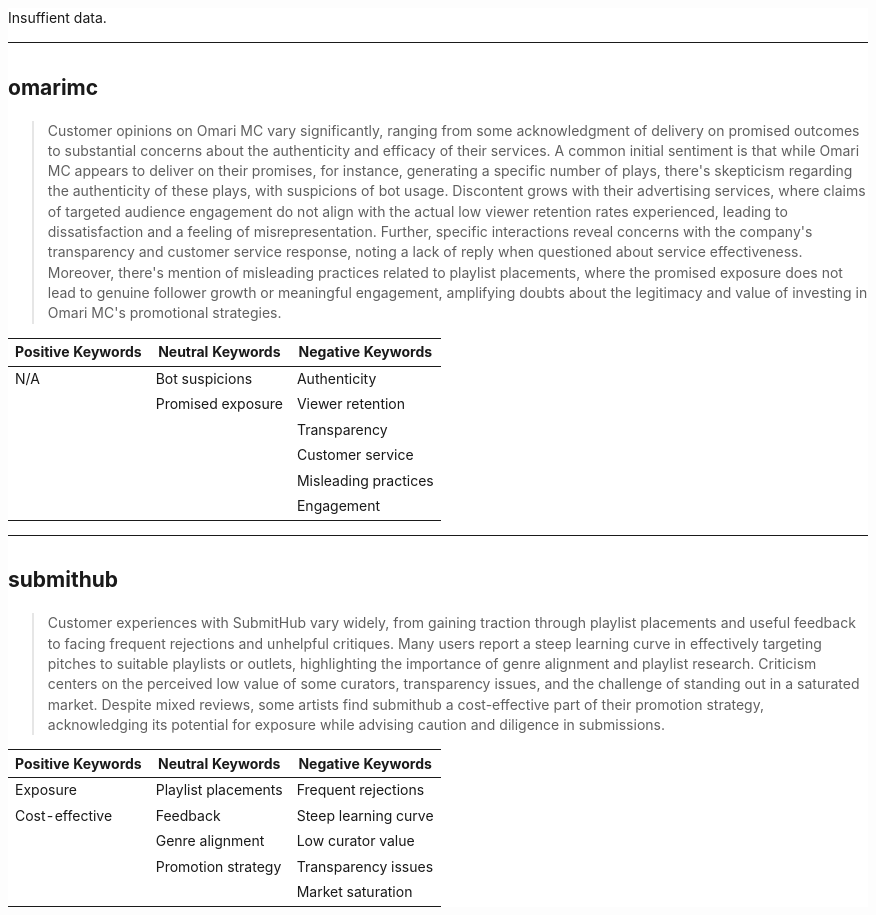 Insuffient data.

---

## omarimc

>Customer opinions on Omari MC vary significantly, ranging from some acknowledgment of delivery on promised outcomes to substantial concerns about the authenticity and efficacy of their services. A common initial sentiment is that while Omari MC appears to deliver on their promises, for instance, generating a specific number of plays, there's skepticism regarding the authenticity of these plays, with suspicions of bot usage. Discontent grows with their advertising services, where claims of targeted audience engagement do not align with the actual low viewer retention rates experienced, leading to dissatisfaction and a feeling of misrepresentation. Further, specific interactions reveal concerns with the company's transparency and customer service response, noting a lack of reply when questioned about service effectiveness. Moreover, there's mention of misleading practices related to playlist placements, where the promised exposure does not lead to genuine follower growth or meaningful engagement, amplifying doubts about the legitimacy and value of investing in Omari MC's promotional strategies.

| Positive Keywords | Neutral Keywords | Negative Keywords |
|-------------------|------------------|-------------------|
| N/A | Bot suspicions | Authenticity |
|  | Promised exposure | Viewer retention |
|  |  | Transparency |
|  |  | Customer service |
|  |  | Misleading practices |
|  |  | Engagement |


---

## submithub

>Customer experiences with SubmitHub vary widely, from gaining traction through playlist placements and useful feedback to facing frequent rejections and unhelpful critiques. Many users report a steep learning curve in effectively targeting pitches to suitable playlists or outlets, highlighting the importance of genre alignment and playlist research. Criticism centers on the perceived low value of some curators, transparency issues, and the challenge of standing out in a saturated market. Despite mixed reviews, some artists find submithub a cost-effective part of their promotion strategy, acknowledging its potential for exposure while advising caution and diligence in submissions.

| Positive Keywords | Neutral Keywords | Negative Keywords |
|-------------------|------------------|-------------------|
| Exposure | Playlist placements | Frequent rejections |
| Cost-effective | Feedback | Steep learning curve |
|  | Genre alignment | Low curator value |
|  | Promotion strategy | Transparency issues |
|  |  | Market saturation |
